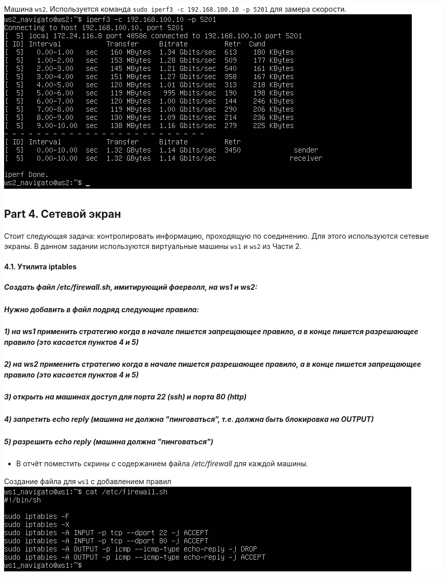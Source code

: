 Машина `ws2`. Используется команда `sudo iperf3 -с 192.168.100.10 -p 5201` для замера скорости.
![./Screenshots/part3.1.png](Screenshots/part3.1.png)

## Part 4. Сетевой экран

Cтоит следующая задача: контролировать информацию, проходящую по соединению. Для этого используются сетевые экраны.
В данном задании используются виртуальные машины `ws1` и `ws2` из Части 2.

#### 4.1. Утилита iptables

##### Создать файл /etc/firewall.sh, имитирующий фаерволл, на ws1 и ws2:

##### Нужно добавить в файл подряд следующие правила:
##### 1) на ws1 применить стратегию когда в начале пишется запрещающее правило, а в конце пишется разрешающее правило (это касается пунктов 4 и 5)
##### 2) на ws2 применить стратегию когда в начале пишется разрешающее правило, а в конце пишется запрещающее правило (это касается пунктов 4 и 5)
##### 3) открыть на машинах доступ для порта 22 (ssh) и порта 80 (http)
##### 4) запретить *echo reply* (машина не должна "пинговаться”, т.е. должна быть блокировка на OUTPUT)
##### 5) разрешить *echo reply* (машина должна "пинговаться")
- В отчёт поместить скрины с содержанием файла */etc/firewall* для каждой машины.

Создание файла для `ws1` с добавлением правил
![./Screenshots/part4ws1.png](Screenshots/part4ws1.png)
